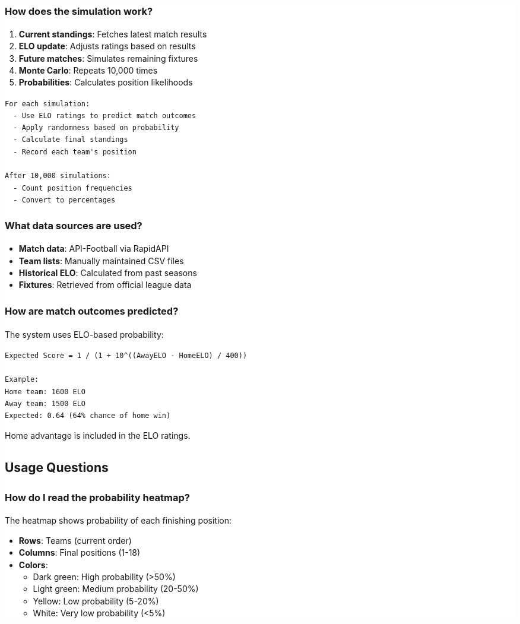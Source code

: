 ### How does the simulation work?

1. **Current standings**: Fetches latest match results
2. **ELO update**: Adjusts ratings based on results
3. **Future matches**: Simulates remaining fixtures
4. **Monte Carlo**: Repeats 10,000 times
5. **Probabilities**: Calculates position likelihoods

```
For each simulation:
  - Use ELO ratings to predict match outcomes
  - Apply randomness based on probability
  - Calculate final standings
  - Record each team's position
  
After 10,000 simulations:
  - Count position frequencies
  - Convert to percentages
```

### What data sources are used?

- **Match data**: API-Football via RapidAPI
- **Team lists**: Manually maintained CSV files
- **Historical ELO**: Calculated from past seasons
- **Fixtures**: Retrieved from official league data

### How are match outcomes predicted?

The system uses ELO-based probability:

```
Expected Score = 1 / (1 + 10^((AwayELO - HomeELO) / 400))

Example:
Home team: 1600 ELO
Away team: 1500 ELO
Expected: 0.64 (64% chance of home win)
```

Home advantage is included in the ELO ratings.

## Usage Questions

### How do I read the probability heatmap?

The heatmap shows probability of each finishing position:
- **Rows**: Teams (current order)
- **Columns**: Final positions (1-18)
- **Colors**:
  - Dark green: High probability (>50%)
  - Light green: Medium probability (20-50%)
  - Yellow: Low probability (5-20%)
  - White: Very low probability (<5%)
